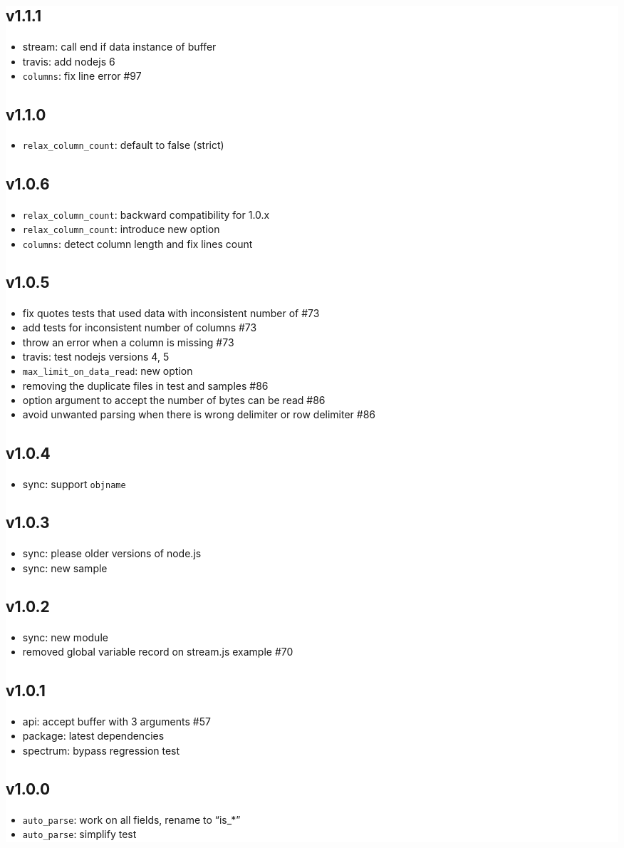 ## v1.1.1

- stream: call end if data instance of buffer
- travis: add nodejs 6
- `columns`: fix line error #97

## v1.1.0

- `relax_column_count`: default to false (strict)

## v1.0.6

- `relax_column_count`: backward compatibility for 1.0.x
- `relax_column_count`: introduce new option
- `columns`: detect column length and fix lines count

## v1.0.5

- fix quotes tests that used data with inconsistent number of #73
- add tests for inconsistent number of columns #73
- throw an error when a column is missing #73
- travis: test nodejs versions 4, 5
- `max_limit_on_data_read`: new option
- removing the duplicate files in test and samples #86
- option argument to accept the number of bytes can be read #86
- avoid unwanted parsing when there is wrong delimiter or row delimiter #86

## v1.0.4

- sync: support `objname`

## v1.0.3

- sync: please older versions of node.js
- sync: new sample

## v1.0.2

- sync: new module
- removed global variable record on stream.js example #70

## v1.0.1

- api: accept buffer with 3 arguments #57
- package: latest dependencies
- spectrum: bypass regression test

## v1.0.0

- `auto_parse`: work on all fields, rename to “is\_\*”
- `auto_parse`: simplify test
